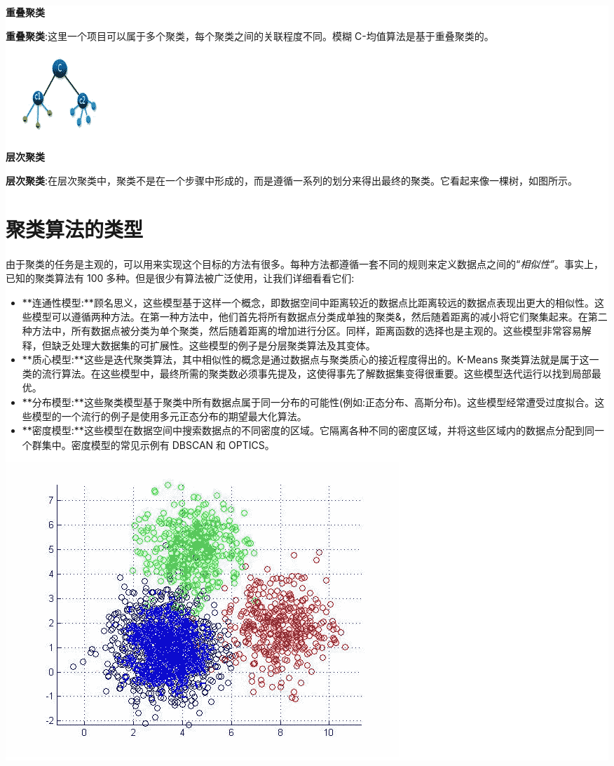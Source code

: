**重叠聚类**

**重叠聚类**:这里一个项目可以属于多个聚类，每个聚类之间的关联程度不同。模糊 C-均值算法是基于重叠聚类的。

![](img/79a7f7618568dee31af61ff1789c1a77.png)

**层次聚类**

**层次聚类**:在层次聚类中，聚类不是在一个步骤中形成的，而是遵循一系列的划分来得出最终的聚类。它看起来像一棵树，如图所示。

# 聚类算法的类型

由于聚类的任务是主观的，可以用来实现这个目标的方法有很多。每种方法都遵循一套不同的规则来定义数据点之间的“*相似性”*。事实上，已知的聚类算法有 100 多种。但是很少有算法被广泛使用，让我们详细看看它们:

*   **连通性模型:**顾名思义，这些模型基于这样一个概念，即数据空间中距离较近的数据点比距离较远的数据点表现出更大的相似性。这些模型可以遵循两种方法。在第一种方法中，他们首先将所有数据点分类成单独的聚类&，然后随着距离的减小将它们聚集起来。在第二种方法中，所有数据点被分类为单个聚类，然后随着距离的增加进行分区。同样，距离函数的选择也是主观的。这些模型非常容易解释，但缺乏处理大数据集的可扩展性。这些模型的例子是分层聚类算法及其变体。
*   **质心模型:**这些是迭代聚类算法，其中相似性的概念是通过数据点与聚类质心的接近程度得出的。K-Means 聚类算法就是属于这一类的流行算法。在这些模型中，最终所需的聚类数必须事先提及，这使得事先了解数据集变得很重要。这些模型迭代运行以找到局部最优。
*   **分布模型:**这些聚类模型基于聚类中所有数据点属于同一分布的可能性(例如:正态分布、高斯分布)。这些模型经常遭受过度拟合。这些模型的一个流行的例子是使用多元正态分布的期望最大化算法。
*   **密度模型:**这些模型在数据空间中搜索数据点的不同密度的区域。它隔离各种不同的密度区域，并将这些区域内的数据点分配到同一个群集中。密度模型的常见示例有 DBSCAN 和 OPTICS。

![](img/ef86830cbe0e1153d5c0da78460d0f28.png)
